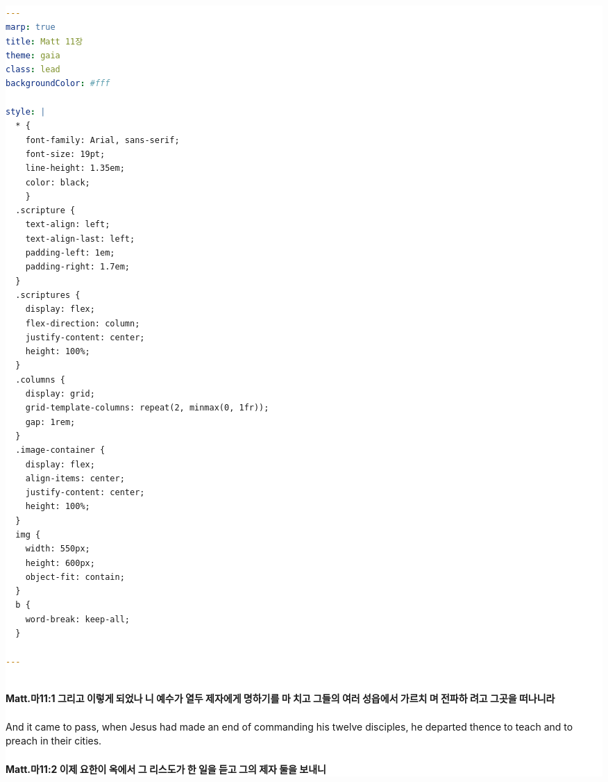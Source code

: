 ```yaml
---
marp: true
title: Matt 11장
theme: gaia
class: lead
backgroundColor: #fff

style: |
  * {
    font-family: Arial, sans-serif;
    font-size: 19pt;
    line-height: 1.35em;
    color: black;
    }
  .scripture {
    text-align: left;
    text-align-last: left;
    padding-left: 1em;
    padding-right: 1.7em;
  }
  .scriptures {
    display: flex;
    flex-direction: column;
    justify-content: center;
    height: 100%;
  }
  .columns {
    display: grid;
    grid-template-columns: repeat(2, minmax(0, 1fr));
    gap: 1rem;
  }
  .image-container {
    display: flex;
    align-items: center;
    justify-content: center;
    height: 100%;
  }
  img {
    width: 550px;
    height: 600px;
    object-fit: contain;
  }
  b {
    word-break: keep-all;
  }

---
```


<div class="columns">
  <div class="scriptures">
    <br>
    <div class="scripture">
      <b>Matt.마11:1 그리고 이렇게 되었나 니 예수가 열두 제자에게 명하기를 마 치고 그들의 여러 성읍에서 가르치 며 전파하 려고 그곳을 떠나니라 
      </b>
    </div>
    <br>
    <div class="scripture">And it came to pass, when Jesus had made an end of commanding his twelve disciples, he departed thence to teach and to preach in their cities. 
    </div>
    <br>
    <div class="scripture">
      <b>Matt.마11:2 이제 요한이 옥에서 그 리스도가 한 일을 듣고 그의 제자 둘을 보내니 